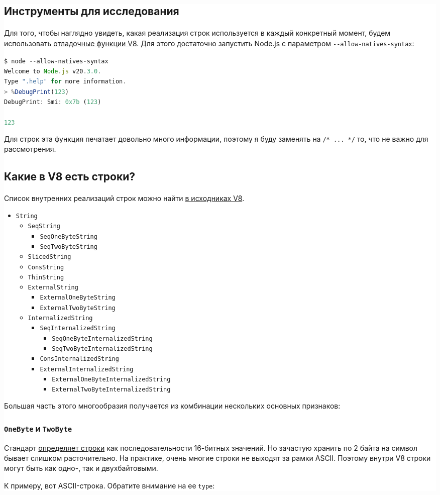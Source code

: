 ## Инструменты для исследования

Для того, чтобы наглядно увидеть, какая реализация строк используется в каждый конкретный момент, будем использовать [отладочные функции V8]. Для этого достаточно запустить Node.js с параметром `--allow-natives-syntax`:

[отладочные функции V8]: https://github.com/v8/v8/blob/941b945b/src/runtime/runtime.h#L20

```js
$ node --allow-natives-syntax
Welcome to Node.js v20.3.0.
Type ".help" for more information.
> %DebugPrint(123)
DebugPrint: Smi: 0x7b (123)

123
```

Для строк эта функция печатает довольно много информации, поэтому я буду заменять на `/* ... */` то, что не важно для рассмотрения.

## Какие в V8 есть строки?

Список внутренних реализаций строк можно найти [в исходниках V8].

[в исходниках V8]: https://github.com/v8/v8/blob/941b945b/src/objects/objects.h#L134-L151

- `String`
  - `SeqString`
    - `SeqOneByteString`
    - `SeqTwoByteString`
  - `SlicedString`
  - `ConsString`
  - `ThinString`
  - `ExternalString`
    - `ExternalOneByteString`
    - `ExternalTwoByteString`
  - `InternalizedString`
    - `SeqInternalizedString`
      - `SeqOneByteInternalizedString`
      - `SeqTwoByteInternalizedString`
    - `ConsInternalizedString`
    - `ExternalInternalizedString`
      - `ExternalOneByteInternalizedString`
      - `ExternalTwoByteInternalizedString`

Большая часть этого многообразия получается из комбинации нескольких основных признаков:

### `OneByte` и `TwoByte`

Стандарт [определяет строки] как последовательности 16-битных значений. Но зачастую хранить по 2 байта на символ бывает слишком расточительно. На практике, очень многие строки не выходят за рамки ASCII. Поэтому внутри V8 строки могут быть как одно-, так и двухбайтовыми.

[определяет строки]: https://262.ecma-international.org/14.0/#sec-ecmascript-language-types-string-type

К примеру, вот ASCII-строка. Обратите внимание на ее `type`:


[jsvu]: https://www.npmjs.com/package/jsvu
[отмоем]: https://habr.com/ru/articles/449368/
[совершенно неожиданные]: https://github.com/mrdoob/three.js/issues/9679